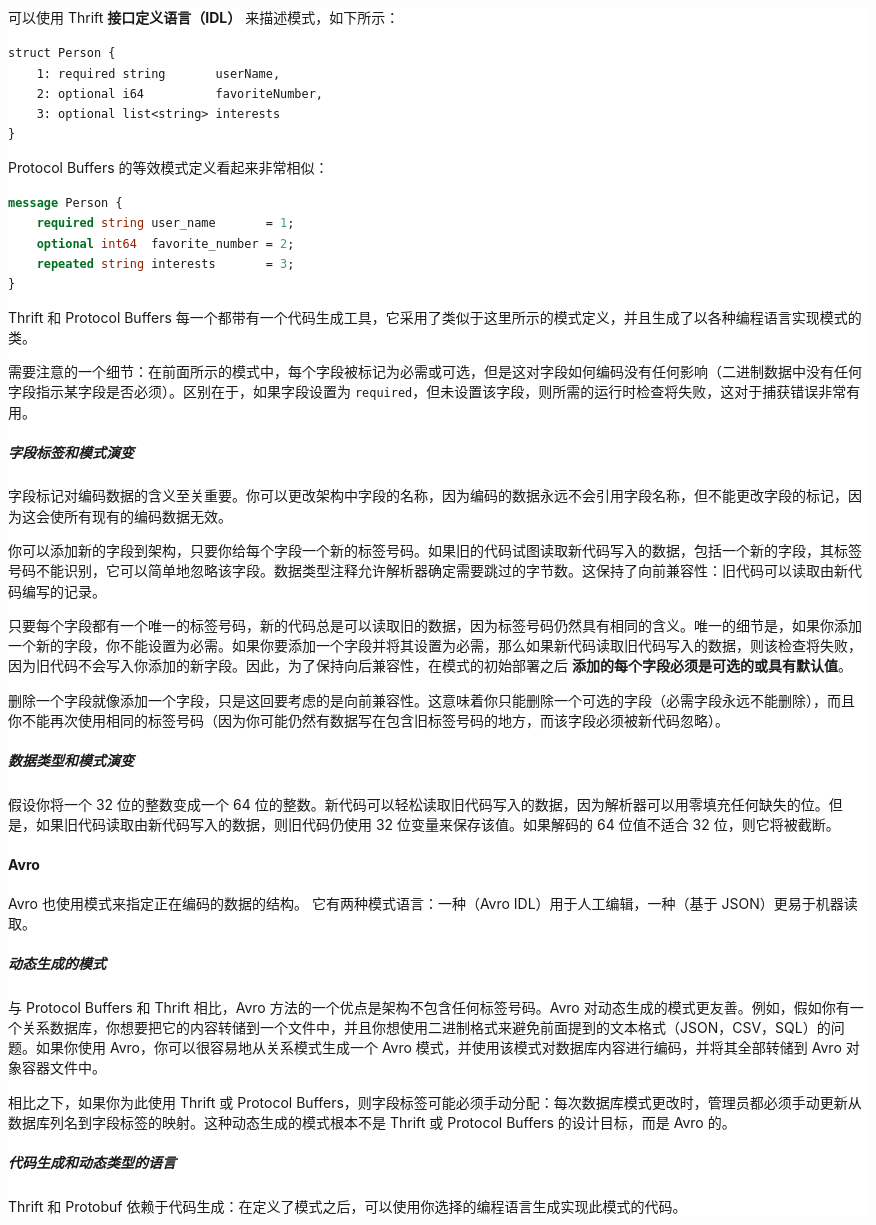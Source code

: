 可以使用 Thrift **接口定义语言（IDL）** 来描述模式，如下所示：

```thrift
struct Person {
    1: required string       userName,
    2: optional i64          favoriteNumber,
    3: optional list<string> interests
}
```

Protocol Buffers 的等效模式定义看起来非常相似：

```protobuf
message Person {
    required string user_name       = 1;
    optional int64  favorite_number = 2;
    repeated string interests       = 3;
}
```

Thrift 和 Protocol Buffers 每一个都带有一个代码生成工具，它采用了类似于这里所示的模式定义，并且生成了以各种编程语言实现模式的类。

需要注意的一个细节：在前面所示的模式中，每个字段被标记为必需或可选，但是这对字段如何编码没有任何影响（二进制数据中没有任何字段指示某字段是否必须）。区别在于，如果字段设置为 `required`，但未设置该字段，则所需的运行时检查将失败，这对于捕获错误非常有用。

##### 字段标签和模式演变

字段标记对编码数据的含义至关重要。你可以更改架构中字段的名称，因为编码的数据永远不会引用字段名称，但不能更改字段的标记，因为这会使所有现有的编码数据无效。

你可以添加新的字段到架构，只要你给每个字段一个新的标签号码。如果旧的代码试图读取新代码写入的数据，包括一个新的字段，其标签号码不能识别，它可以简单地忽略该字段。数据类型注释允许解析器确定需要跳过的字节数。这保持了向前兼容性：旧代码可以读取由新代码编写的记录。

只要每个字段都有一个唯一的标签号码，新的代码总是可以读取旧的数据，因为标签号码仍然具有相同的含义。唯一的细节是，如果你添加一个新的字段，你不能设置为必需。如果你要添加一个字段并将其设置为必需，那么如果新代码读取旧代码写入的数据，则该检查将失败，因为旧代码不会写入你添加的新字段。因此，为了保持向后兼容性，在模式的初始部署之后 **添加的每个字段必须是可选的或具有默认值**。

删除一个字段就像添加一个字段，只是这回要考虑的是向前兼容性。这意味着你只能删除一个可选的字段（必需字段永远不能删除），而且你不能再次使用相同的标签号码（因为你可能仍然有数据写在包含旧标签号码的地方，而该字段必须被新代码忽略）。

##### 数据类型和模式演变

假设你将一个 32 位的整数变成一个 64 位的整数。新代码可以轻松读取旧代码写入的数据，因为解析器可以用零填充任何缺失的位。但是，如果旧代码读取由新代码写入的数据，则旧代码仍使用 32 位变量来保存该值。如果解码的 64 位值不适合 32 位，则它将被截断。

#### Avro

Avro 也使用模式来指定正在编码的数据的结构。 它有两种模式语言：一种（Avro IDL）用于人工编辑，一种（基于 JSON）更易于机器读取。

##### 动态生成的模式

与 Protocol Buffers 和 Thrift 相比，Avro 方法的一个优点是架构不包含任何标签号码。Avro 对动态生成的模式更友善。例如，假如你有一个关系数据库，你想要把它的内容转储到一个文件中，并且你想使用二进制格式来避免前面提到的文本格式（JSON，CSV，SQL）的问题。如果你使用 Avro，你可以很容易地从关系模式生成一个 Avro 模式，并使用该模式对数据库内容进行编码，并将其全部转储到 Avro 对象容器文件中。

相比之下，如果你为此使用 Thrift 或 Protocol Buffers，则字段标签可能必须手动分配：每次数据库模式更改时，管理员都必须手动更新从数据库列名到字段标签的映射。这种动态生成的模式根本不是 Thrift 或 Protocol Buffers 的设计目标，而是 Avro 的。

##### 代码生成和动态类型的语言

Thrift 和 Protobuf 依赖于代码生成：在定义了模式之后，可以使用你选择的编程语言生成实现此模式的代码。
